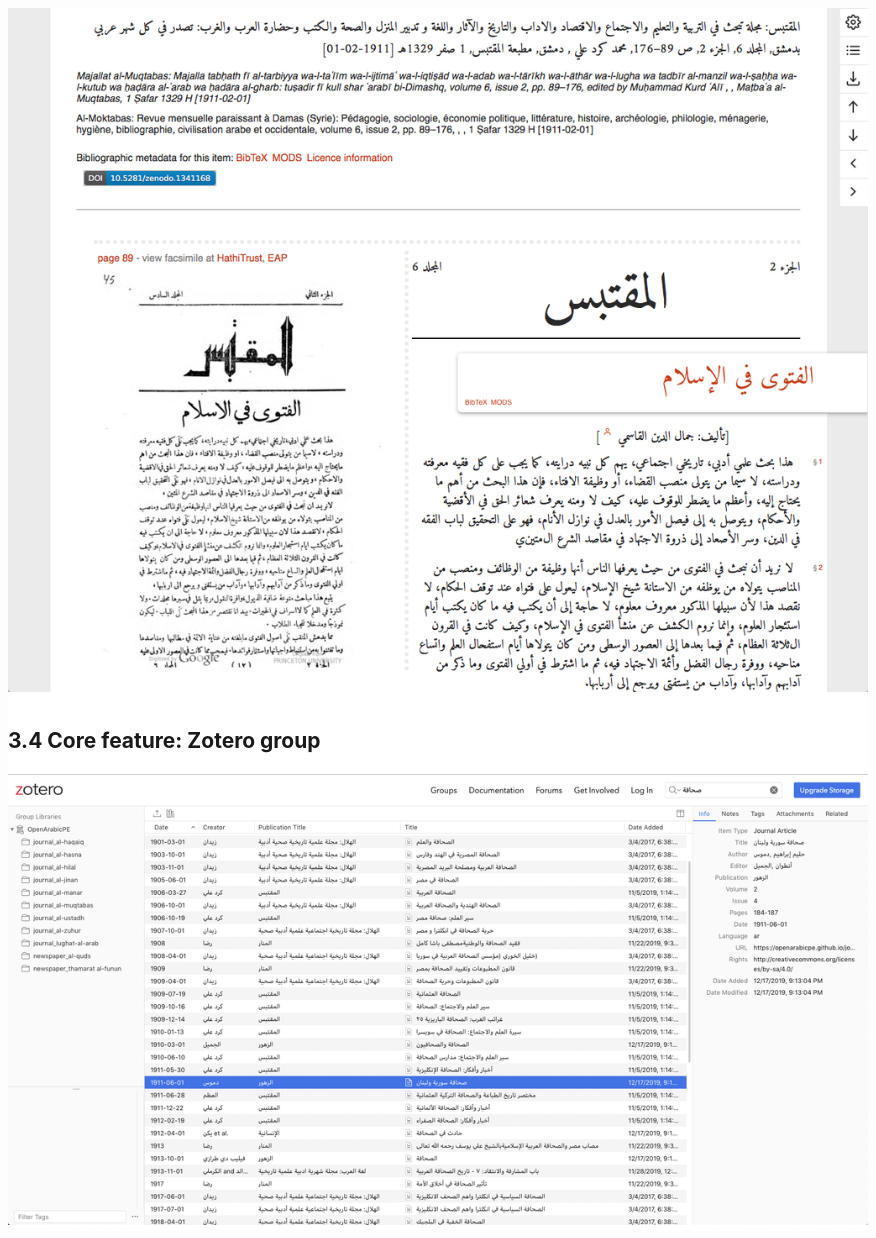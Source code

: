 ![[Display of *al-Muqtabas* 6(2)](https://tillgrallert.github.io/digital-muqtabas/xml/oclc_4770057679-i_61.TEIP5.xml)](../assets/boilerplate_muqtabas.png)

## 3.4 Core feature: Zotero group

![Zotero group "[OpenArabicPE](https://www.zotero.org/groups/openarabicpe/items/)": list view](../assets/zotero-group_openarabicpe-search.png)
